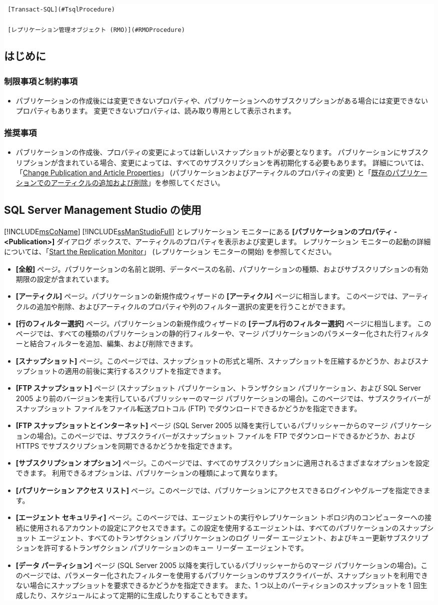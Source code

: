      [Transact-SQL](#TsqlProcedure)  
  
     [レプリケーション管理オブジェクト (RMO)](#RMOProcedure)  
  
##  <a name="before-you-begin"></a><a name="BeforeYouBegin"></a> はじめに  
  
###  <a name="limitations-and-restrictions"></a><a name="Restrictions"></a> 制限事項と制約事項  
  
-   パブリケーションの作成後には変更できないプロパティや、パブリケーションへのサブスクリプションがある場合には変更できないプロパティもあります。 変更できないプロパティは、読み取り専用として表示されます。  
  
###  <a name="recommendations"></a><a name="Recommendations"></a> 推奨事項  
  
-   パブリケーションの作成後、プロパティの変更によっては新しいスナップショットが必要となります。 パブリケーションにサブスクリプションが含まれている場合、変更によっては、すべてのサブスクリプションを再初期化する必要もあります。 詳細については、「[Change Publication and Article Properties](../../../relational-databases/replication/publish/change-publication-and-article-properties.md)」 (パブリケーションおよびアーティクルのプロパティの変更) と「[既存のパブリケーションでのアーティクルの追加および削除](../../../relational-databases/replication/publish/add-articles-to-and-drop-articles-from-existing-publications.md)」を参照してください。  
  
##  <a name="using-sql-server-management-studio"></a><a name="SSMSProcedure"></a> SQL Server Management Studio の使用  
 [!INCLUDE[msCoName](../../../includes/msconame-md.md)] [!INCLUDE[ssManStudioFull](../../../includes/ssmanstudiofull-md.md)] とレプリケーション モニターにある **[パブリケーションのプロパティ - \<Publication>]** ダイアログ ボックスで、アーティクルのプロパティを表示および変更します。 レプリケーション モニターの起動の詳細については、「[Start the Replication Monitor](../../../relational-databases/replication/monitor/start-the-replication-monitor.md)」 (レプリケーション モニターの開始) を参照してください。  
  
-   **[全般]** ページ。パブリケーションの名前と説明、データベースの名前、パブリケーションの種類、およびサブスクリプションの有効期限の設定が含まれています。  
  
-   **[アーティクル]** ページ。パブリケーションの新規作成ウィザードの **[アーティクル]** ページに相当します。 このページでは、アーティクルの追加や削除、およびアーティクルのプロパティや列のフィルター選択の変更を行うことができます。  
  
-   **[行のフィルター選択]** ページ。パブリケーションの新規作成ウィザードの **[テーブル行のフィルター選択]** ページに相当します。 このページでは、すべての種類のパブリケーションの静的行フィルターや、マージ パブリケーションのパラメーター化された行フィルターと結合フィルターを追加、編集、および削除できます。  
  
-   **[スナップショット]** ページ。このページでは、スナップショットの形式と場所、スナップショットを圧縮するかどうか、およびスナップショットの適用の前後に実行するスクリプトを指定できます。  
  
-   **[FTP スナップショット]** ページ (スナップショット パブリケーション、トランザクション パブリケーション、および SQL Server 2005 より前のバージョンを実行しているパブリッシャーのマージ パブリケーションの場合)。このページでは、サブスクライバーがスナップショット ファイルをファイル転送プロトコル (FTP) でダウンロードできるかどうかを指定できます。  
  
-   **[FTP スナップショットとインターネット]** ページ (SQL Server 2005 以降を実行しているパブリッシャーからのマージ パブリケーションの場合)。このページでは、サブスクライバーがスナップショット ファイルを FTP でダウンロードできるかどうか、および HTTPS でサブスクリプションを同期できるかどうかを指定できます。  
  
-   **[サブスクリプション オプション]** ページ。このページでは、すべてのサブスクリプションに適用されるさまざまなオプションを設定できます。 利用できるオプションは、パブリケーションの種類によって異なります。  
  
-   **[パブリケーション アクセス リスト]** ページ。このページでは、パブリケーションにアクセスできるログインやグループを指定できます。  
  
-   **[エージェント セキュリティ]** ページ。このページでは、エージェントの実行やレプリケーション トポロジ内のコンピューターへの接続に使用されるアカウントの設定にアクセスできます。この設定を使用するエージェントは、すべてのパブリケーションのスナップショット エージェント、すべてのトランザクション パブリケーションのログ リーダー エージェント、およびキュー更新サブスクリプションを許可するトランザクション パブリケーションのキュー リーダー エージェントです。  
  
-   **[データ パーティション]** ページ (SQL Server 2005 以降を実行しているパブリッシャーからのマージ パブリケーションの場合)。このページでは、パラメーター化されたフィルターを使用するパブリケーションのサブスクライバーが、スナップショットを利用できない場合にスナップショットを要求できるかどうかを指定できます。 また、1 つ以上のパーティションのスナップショットを 1 回生成したり、スケジュールによって定期的に生成したりすることもできます。  
  
